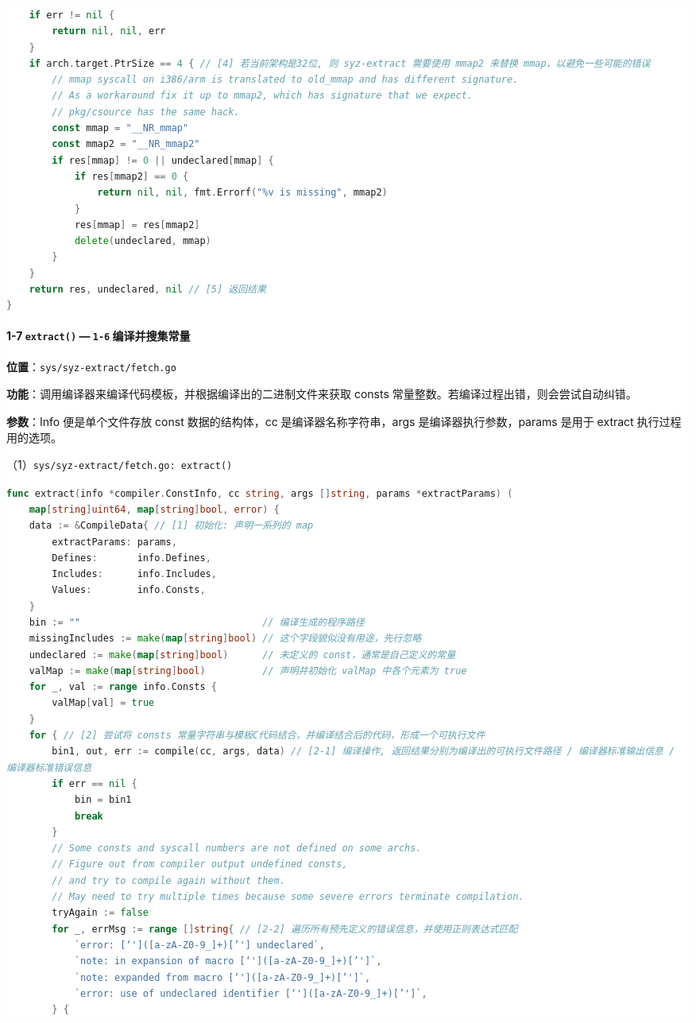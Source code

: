 ```go
	if err != nil {
		return nil, nil, err
	}
	if arch.target.PtrSize == 4 { // [4] 若当前架构是32位, 则 syz-extract 需要使用 mmap2 来替换 mmap，以避免一些可能的错误
		// mmap syscall on i386/arm is translated to old_mmap and has different signature.
		// As a workaround fix it up to mmap2, which has signature that we expect.
		// pkg/csource has the same hack.
		const mmap = "__NR_mmap"
		const mmap2 = "__NR_mmap2"
		if res[mmap] != 0 || undeclared[mmap] {
			if res[mmap2] == 0 {
				return nil, nil, fmt.Errorf("%v is missing", mmap2)
			}
			res[mmap] = res[mmap2]
			delete(undeclared, mmap)
		}
	}
	return res, undeclared, nil // [5] 返回结果
}
```

#### 1-7 `extract()` — `1-6` 编译并搜集常量

**位置**：`sys/syz-extract/fetch.go`

**功能**：调用编译器来编译代码模板，并根据编译出的二进制文件来获取 consts 常量整数。若编译过程出错，则会尝试自动纠错。

**参数**：Info 便是单个文件存放 const 数据的结构体，cc 是编译器名称字符串，args 是编译器执行参数，params 是用于 extract 执行过程用的选项。

（1）`sys/syz-extract/fetch.go: extract()`

```go
func extract(info *compiler.ConstInfo, cc string, args []string, params *extractParams) (
	map[string]uint64, map[string]bool, error) {
	data := &CompileData{ // [1] 初始化: 声明一系列的 map
		extractParams: params,
		Defines:       info.Defines,
		Includes:      info.Includes,
		Values:        info.Consts,
	}
	bin := ""                                // 编译生成的程序路径
	missingIncludes := make(map[string]bool) // 这个字段貌似没有用途，先行忽略
	undeclared := make(map[string]bool)      // 未定义的 const，通常是自己定义的常量
	valMap := make(map[string]bool)          // 声明并初始化 valMap 中各个元素为 true
	for _, val := range info.Consts {
		valMap[val] = true
	}
	for { // [2] 尝试将 consts 常量字符串与模板C代码结合，并编译结合后的代码，形成一个可执行文件
		bin1, out, err := compile(cc, args, data) // [2-1] 编译操作, 返回结果分别为编译出的可执行文件路径 / 编译器标准输出信息 / 编译器标准错误信息
		if err == nil {
			bin = bin1
			break
		}
		// Some consts and syscall numbers are not defined on some archs.
		// Figure out from compiler output undefined consts,
		// and try to compile again without them.
		// May need to try multiple times because some severe errors terminate compilation.
		tryAgain := false
		for _, errMsg := range []string{ // [2-2] 遍历所有预先定义的错误信息，并使用正则表达式匹配
			`error: [‘']([a-zA-Z0-9_]+)[’'] undeclared`,
			`note: in expansion of macro [‘']([a-zA-Z0-9_]+)[’']`,
			`note: expanded from macro [‘']([a-zA-Z0-9_]+)[’']`,
			`error: use of undeclared identifier [‘']([a-zA-Z0-9_]+)[’']`,
		} {
```